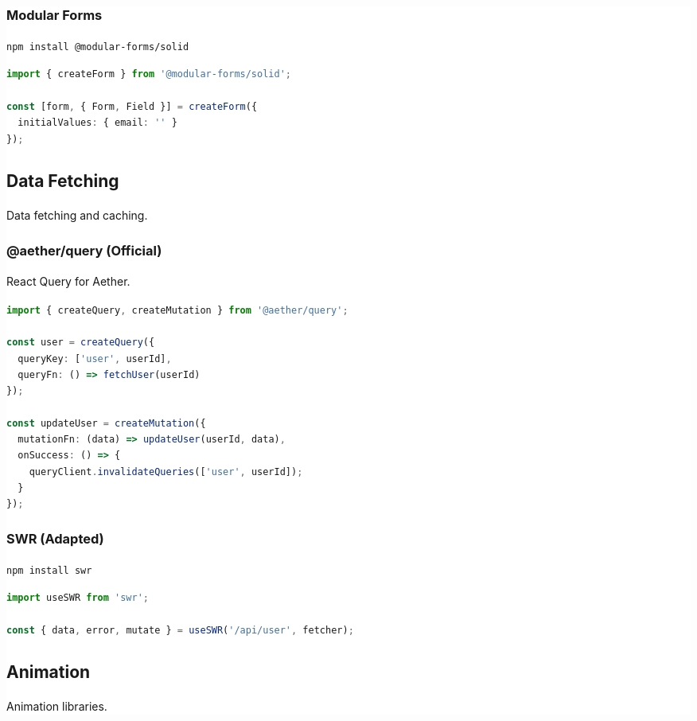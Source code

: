 
### Modular Forms

```bash
npm install @modular-forms/solid
```

```typescript
import { createForm } from '@modular-forms/solid';

const [form, { Form, Field }] = createForm({
  initialValues: { email: '' }
});
```

## Data Fetching

Data fetching and caching.

### @aether/query (Official)

React Query for Aether.

```typescript
import { createQuery, createMutation } from '@aether/query';

const user = createQuery({
  queryKey: ['user', userId],
  queryFn: () => fetchUser(userId)
});

const updateUser = createMutation({
  mutationFn: (data) => updateUser(userId, data),
  onSuccess: () => {
    queryClient.invalidateQueries(['user', userId]);
  }
});
```

### SWR (Adapted)

```bash
npm install swr
```

```typescript
import useSWR from 'swr';

const { data, error, mutate } = useSWR('/api/user', fetcher);
```

## Animation

Animation libraries.

